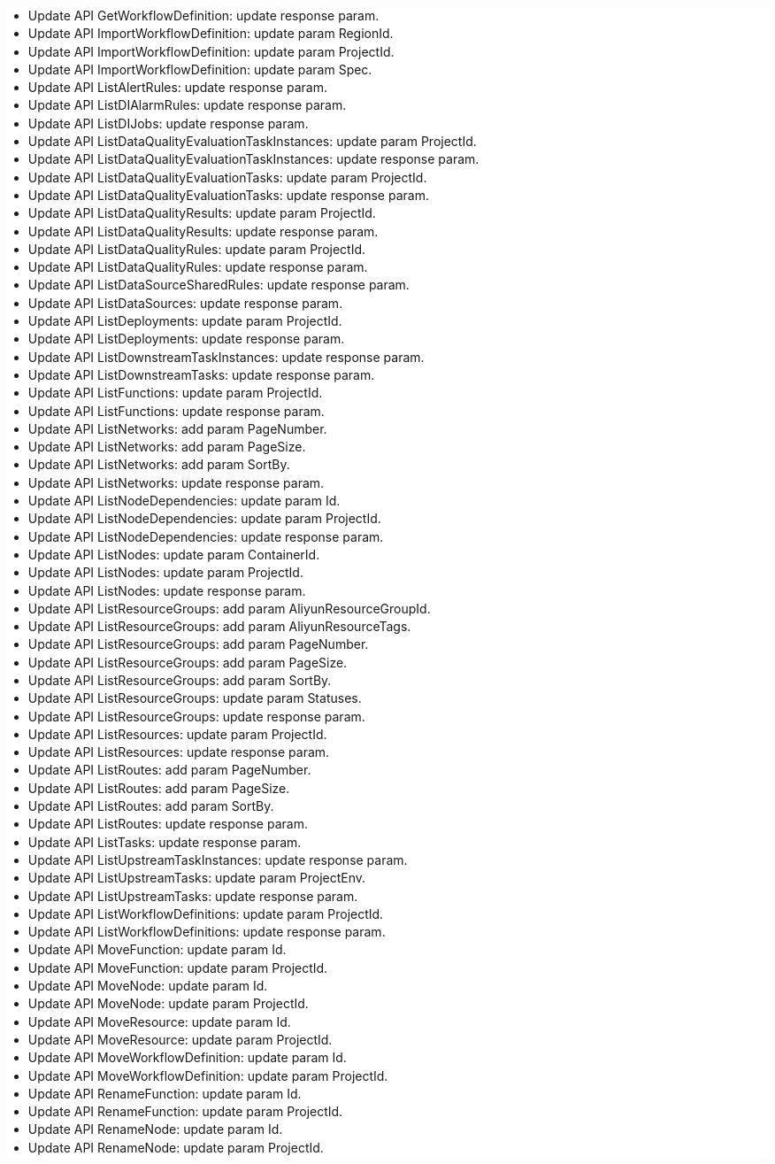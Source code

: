 - Update API GetWorkflowDefinition: update response param.
- Update API ImportWorkflowDefinition: update param RegionId.
- Update API ImportWorkflowDefinition: update param ProjectId.
- Update API ImportWorkflowDefinition: update param Spec.
- Update API ListAlertRules: update response param.
- Update API ListDIAlarmRules: update response param.
- Update API ListDIJobs: update response param.
- Update API ListDataQualityEvaluationTaskInstances: update param ProjectId.
- Update API ListDataQualityEvaluationTaskInstances: update response param.
- Update API ListDataQualityEvaluationTasks: update param ProjectId.
- Update API ListDataQualityEvaluationTasks: update response param.
- Update API ListDataQualityResults: update param ProjectId.
- Update API ListDataQualityResults: update response param.
- Update API ListDataQualityRules: update param ProjectId.
- Update API ListDataQualityRules: update response param.
- Update API ListDataSourceSharedRules: update response param.
- Update API ListDataSources: update response param.
- Update API ListDeployments: update param ProjectId.
- Update API ListDeployments: update response param.
- Update API ListDownstreamTaskInstances: update response param.
- Update API ListDownstreamTasks: update response param.
- Update API ListFunctions: update param ProjectId.
- Update API ListFunctions: update response param.
- Update API ListNetworks: add param PageNumber.
- Update API ListNetworks: add param PageSize.
- Update API ListNetworks: add param SortBy.
- Update API ListNetworks: update response param.
- Update API ListNodeDependencies: update param Id.
- Update API ListNodeDependencies: update param ProjectId.
- Update API ListNodeDependencies: update response param.
- Update API ListNodes: update param ContainerId.
- Update API ListNodes: update param ProjectId.
- Update API ListNodes: update response param.
- Update API ListResourceGroups: add param AliyunResourceGroupId.
- Update API ListResourceGroups: add param AliyunResourceTags.
- Update API ListResourceGroups: add param PageNumber.
- Update API ListResourceGroups: add param PageSize.
- Update API ListResourceGroups: add param SortBy.
- Update API ListResourceGroups: update param Statuses.
- Update API ListResourceGroups: update response param.
- Update API ListResources: update param ProjectId.
- Update API ListResources: update response param.
- Update API ListRoutes: add param PageNumber.
- Update API ListRoutes: add param PageSize.
- Update API ListRoutes: add param SortBy.
- Update API ListRoutes: update response param.
- Update API ListTasks: update response param.
- Update API ListUpstreamTaskInstances: update response param.
- Update API ListUpstreamTasks: update param ProjectEnv.
- Update API ListUpstreamTasks: update response param.
- Update API ListWorkflowDefinitions: update param ProjectId.
- Update API ListWorkflowDefinitions: update response param.
- Update API MoveFunction: update param Id.
- Update API MoveFunction: update param ProjectId.
- Update API MoveNode: update param Id.
- Update API MoveNode: update param ProjectId.
- Update API MoveResource: update param Id.
- Update API MoveResource: update param ProjectId.
- Update API MoveWorkflowDefinition: update param Id.
- Update API MoveWorkflowDefinition: update param ProjectId.
- Update API RenameFunction: update param Id.
- Update API RenameFunction: update param ProjectId.
- Update API RenameNode: update param Id.
- Update API RenameNode: update param ProjectId.
